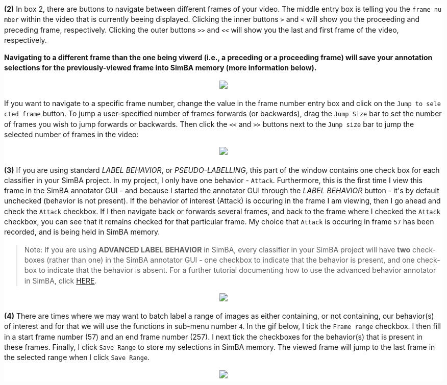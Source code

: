 **(2)** In box 2, there are buttons to navigate between different frames of your video. The middle entry box is telling you the `frame number` within the video that is currently beeing displayed. Clicking the inner buttons `>` and `<` will show you the proceeding and preceding frame, respectively. Clicking the outer buttons `>>` and `<<` will show you the last and first frame of the video, respectively. 

**Navigating to a different frame than the one being viwerd (i.e., a preceding or a proceeding frame) will save your annotation selections for the previously-viewed frame into SimBA memory (more information below).**

<p align="center">
<img src="https://github.com/sgoldenlab/simba/blob/master/images/annotator_1.gif" />
</p>

If you want to navigate to a specific frame number, change the value in the frame number entry box and click on the `Jump to selected frame` button. To jump a user-specified number of frames forwards (or backwards), drag the `Jump Size` bar to set the number of frames you wish to jump forwards or backwards. Then click the `<<` and `>>` buttons next to the `Jump size` bar to jump the selected number of frames in the video:

<p align="center">
<img src="https://github.com/sgoldenlab/simba/blob/master/images/annotator_2.gif" />
</p>


**(3)** If you are using standard *LABEL BEHAVIOR*, or *PSEUDO-LABELLING*, this part of the window contains one check box for each classifier in your SimBA project. In my project, I only have one behavior - `Attack`. Furthermore, this is the first time I view this frame in the SimBA annotator GUI - and because I started the annotator GUI through the *LABEL BEHAVIOR* button - it's by default unchecked (behavior is not present). If the behavior of interest (Attack) is occuring in the frame I am viewing, then I go ahead and check the `Attack` checkbox. If I then navigate back or forwards several frames, and back to the frame where I checked the `Attack` checkbox, you can see that it remains checked for that particular frame. My choice that `Attack` is occuring in frame `57` has been recorded, and is being held in SimBA memory.

>Note: If you are using **ADVANCED LABEL BEHAVIOR** in SimBA, every classifier in your SimBA project will have **two** check-boxes (rather than one) in the SimBA annotator GUI - one checkbox to indicate that the behavior is present, and one check-box to indicate that the behavior is absent. For a further tutorial documenting how to use the advanced behavior annotator in SimBA, click [HERE](https://github.com/sgoldenlab/simba/blob/master/docs/advanced_labelling.md). 

<p align="center">
<img src="https://github.com/sgoldenlab/simba/blob/master/images/annotator_3.gif" />
</p>


**(4)** There are times where we may want to batch label a range of images as either containing, or not containing, our behavior(s) of interest and for that we will use the functions in sub-menu number `4`. In the gif below, I tick the `Frame range` checkbox. I then fill in a start frame number (57) and an end frame number (257). I next tick the checkboxes for the behavior(s) that is present in these frames. Finally, I click `Save Range` to store my selections in SimBA memory. The viewed frame will jump to the last frame in the selected range when I click `Save Range`.

<p align="center">
<img src="https://github.com/sgoldenlab/simba/blob/master/images/annotator_4.gif" />
</p>
